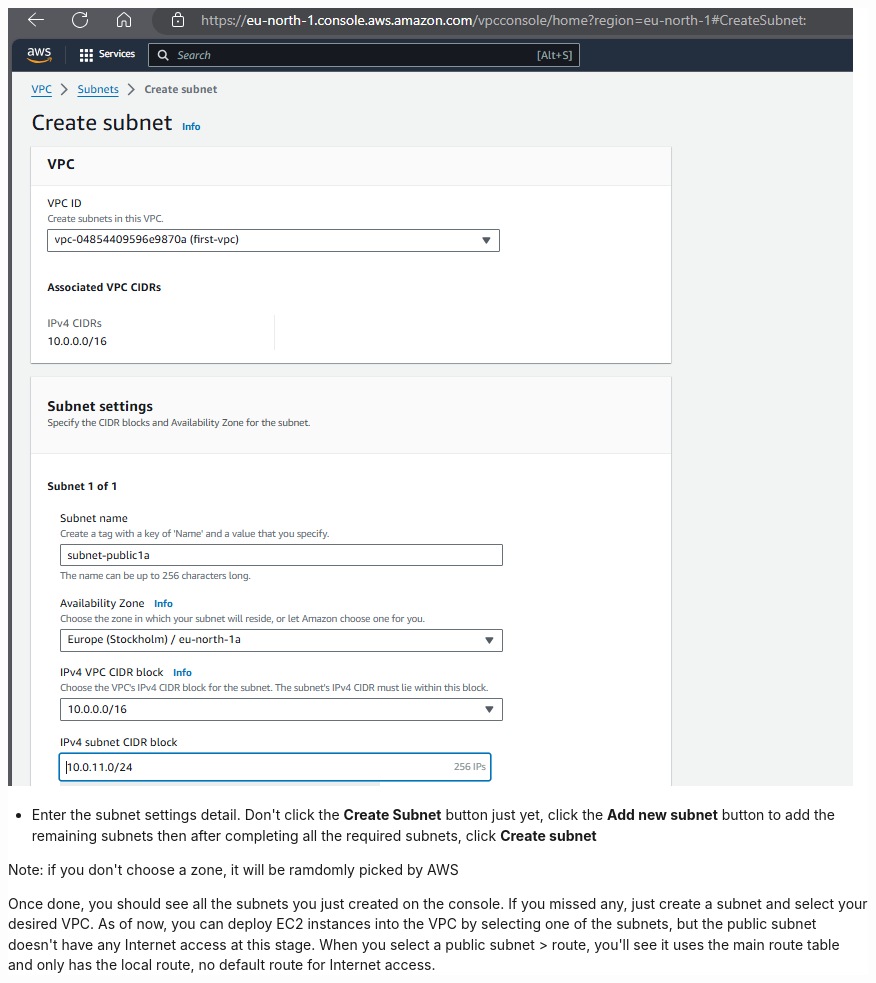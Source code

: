 ![alt text](<IMAGES/Create Subnets.PNG>)

- Enter the subnet settings detail. Don't click the **Create Subnet** button just yet, click the **Add new subnet** button to add the remaining subnets then after completing all the required subnets, click **Create subnet** 

Note: if you don't choose a zone, it will be ramdomly picked by AWS 

Once done, you should see all the subnets you just created on the console. If you missed any, just create a subnet and select your desired VPC. As of now, you can deploy EC2 instances into the VPC by selecting one of the subnets, but the public subnet doesn't have any Internet access at this stage. When you select a public subnet > route, you'll see it uses the main route table and only has the local route, no default route for Internet access.
